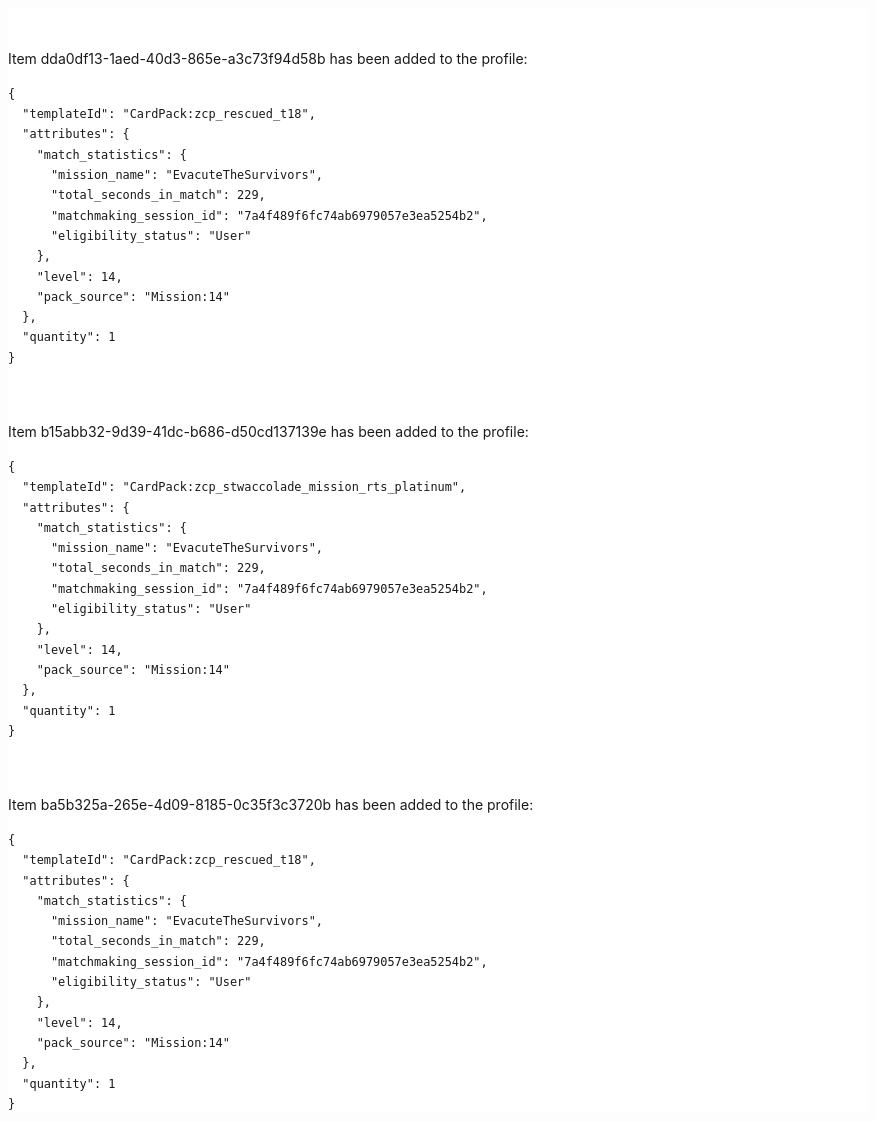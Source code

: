 <br><br>
Item dda0df13-1aed-40d3-865e-a3c73f94d58b has been added to the profile:

```
{
  "templateId": "CardPack:zcp_rescued_t18",
  "attributes": {
    "match_statistics": {
      "mission_name": "EvacuteTheSurvivors",
      "total_seconds_in_match": 229,
      "matchmaking_session_id": "7a4f489f6fc74ab6979057e3ea5254b2",
      "eligibility_status": "User"
    },
    "level": 14,
    "pack_source": "Mission:14"
  },
  "quantity": 1
}
```

<br><br>
Item b15abb32-9d39-41dc-b686-d50cd137139e has been added to the profile:

```
{
  "templateId": "CardPack:zcp_stwaccolade_mission_rts_platinum",
  "attributes": {
    "match_statistics": {
      "mission_name": "EvacuteTheSurvivors",
      "total_seconds_in_match": 229,
      "matchmaking_session_id": "7a4f489f6fc74ab6979057e3ea5254b2",
      "eligibility_status": "User"
    },
    "level": 14,
    "pack_source": "Mission:14"
  },
  "quantity": 1
}
```

<br><br>
Item ba5b325a-265e-4d09-8185-0c35f3c3720b has been added to the profile:

```
{
  "templateId": "CardPack:zcp_rescued_t18",
  "attributes": {
    "match_statistics": {
      "mission_name": "EvacuteTheSurvivors",
      "total_seconds_in_match": 229,
      "matchmaking_session_id": "7a4f489f6fc74ab6979057e3ea5254b2",
      "eligibility_status": "User"
    },
    "level": 14,
    "pack_source": "Mission:14"
  },
  "quantity": 1
}
```

